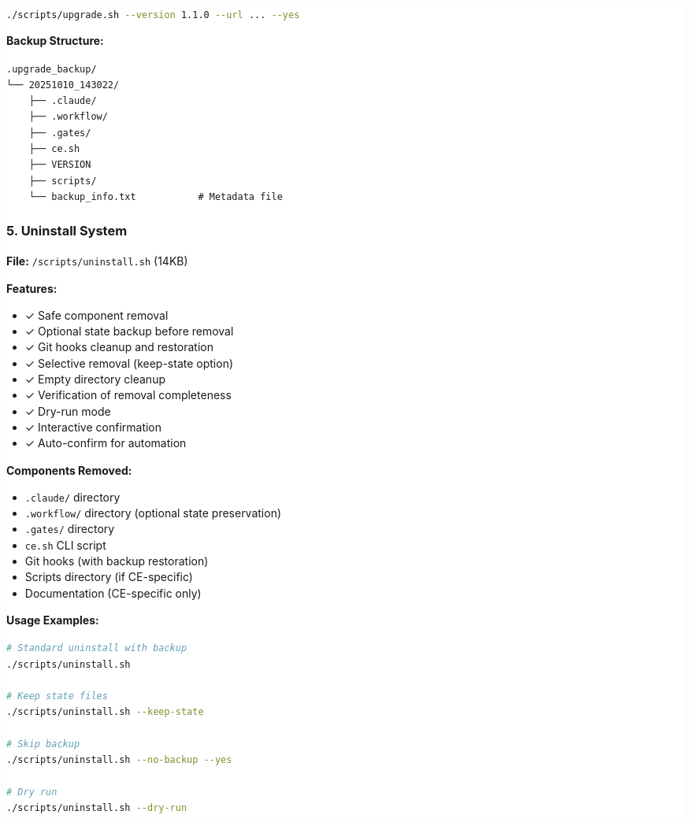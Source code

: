 ```bash
./scripts/upgrade.sh --version 1.1.0 --url ... --yes
```

**Backup Structure:**
```
.upgrade_backup/
└── 20251010_143022/
    ├── .claude/
    ├── .workflow/
    ├── .gates/
    ├── ce.sh
    ├── VERSION
    ├── scripts/
    └── backup_info.txt           # Metadata file
```

### 5. Uninstall System

**File:** `/scripts/uninstall.sh` (14KB)

**Features:**
- ✓ Safe component removal
- ✓ Optional state backup before removal
- ✓ Git hooks cleanup and restoration
- ✓ Selective removal (keep-state option)
- ✓ Empty directory cleanup
- ✓ Verification of removal completeness
- ✓ Dry-run mode
- ✓ Interactive confirmation
- ✓ Auto-confirm for automation

**Components Removed:**
- `.claude/` directory
- `.workflow/` directory (optional state preservation)
- `.gates/` directory
- `ce.sh` CLI script
- Git hooks (with backup restoration)
- Scripts directory (if CE-specific)
- Documentation (CE-specific only)

**Usage Examples:**
```bash
# Standard uninstall with backup
./scripts/uninstall.sh

# Keep state files
./scripts/uninstall.sh --keep-state

# Skip backup
./scripts/uninstall.sh --no-backup --yes

# Dry run
./scripts/uninstall.sh --dry-run
```
